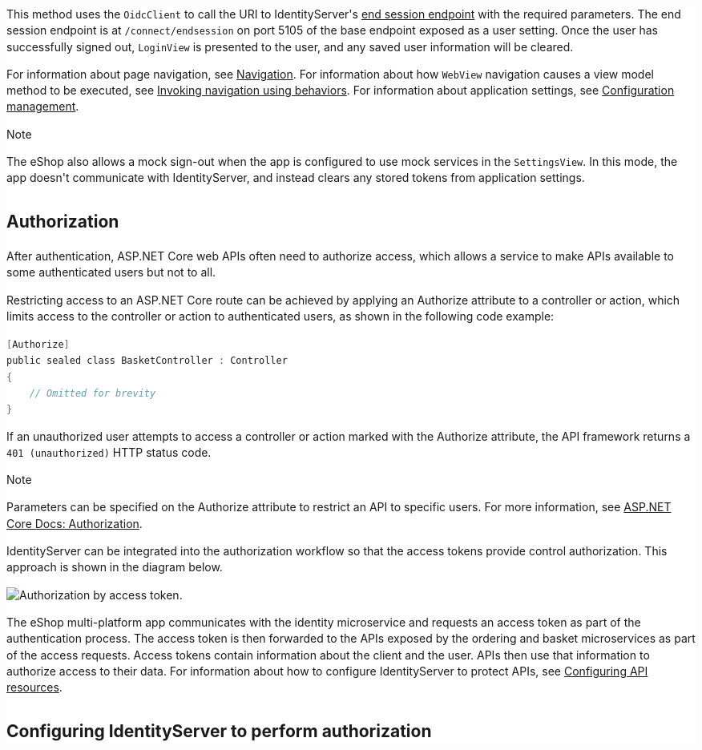 This method uses the `OidcClient` to call the URI to IdentityServer's [end session endpoint](https://docs.duendesoftware.com/identityserver/v7/reference/endpoints/end_session/) with the required parameters. The end session endpoint is at `/connect/endsession` on port 5105 of the base endpoint exposed as a user setting. Once the user has successfully signed out, `LoginView` is presented to the user, and any saved user information will be cleared.

For information about page navigation, see [Navigation](navigation.md). For information about how `WebView` navigation causes a view model method to be executed, see [Invoking navigation using behaviors](navigation.md#invoking-navigation-using-behaviors). For information about application settings, see [Configuration management](app-settings-management.md).

> [!NOTE]
> The eShop also allows a mock sign-out when the app is configured to use mock services in the `SettingsView`. In this mode, the app doesn't communicate with IdentityServer, and instead clears any stored tokens from application settings.

## Authorization

After authentication, ASP.NET Core web APIs often need to authorize access, which allows a service to make APIs available to some authenticated users but not to all.

Restricting access to an ASP.NET Core route can be achieved by applying an Authorize attribute to a controller or action, which limits access to the controller or action to authenticated users, as shown in the following code example:

```csharp
[Authorize]
public sealed class BasketController : Controller
{
    // Omitted for brevity
}
```

If an unauthorized user attempts to access a controller or action marked with the Authorize attribute, the API framework returns a `401 (unauthorized)` HTTP status code.

> [!NOTE]
> Parameters can be specified on the Authorize attribute to restrict an API to specific users. For more information, see [ASP.NET Core Docs: Authorization](/aspnet/core/security/authorization/introduction).

IdentityServer can be integrated into the authorization workflow so that the access tokens provide control authorization. This approach is shown in the diagram below.

![Authorization by access token.](./media/authorization-by-access-token.png)

The eShop multi-platform app communicates with the identity microservice and requests an access token as part of the authentication process. The access token is then forwarded to the APIs exposed by the ordering and basket microservices as part of the access requests. Access tokens contain information about the client and the user. APIs then use that information to authorize access to their data. For information about how to configure IdentityServer to protect APIs, see [Configuring API resources](#configuring-api-resources).

## Configuring IdentityServer to perform authorization
